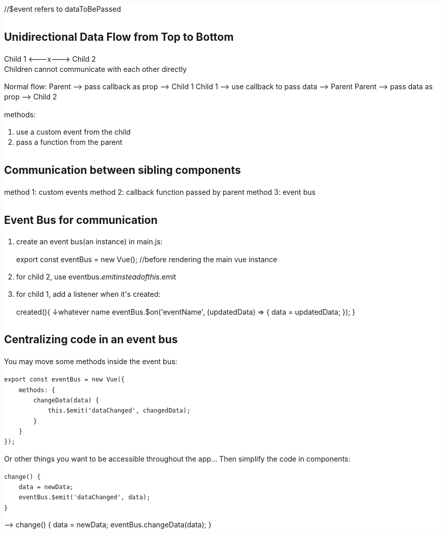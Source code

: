 //$event refers to dataToBePassed

## Unidirectional Data Flow from Top to Bottom

Child 1  <---x---> Child 2  
Children cannot communicate with each other directly

Normal flow:
Parent  --> pass callback as prop      --> Child 1 
Child 1 --> use callback to pass data  --> Parent
Parent  --> pass data as prop          --> Child 2 

methods:
1. use a custom event from the child
2. pass a function from the parent

## Communication between sibling components

method 1: custom events
method 2: callback function passed by parent
method 3: event bus 


## Event Bus for communication
1. create an event bus(an instance) in main.js:

    export const eventBus = new Vue();  //before rendering the main vue instance

2. for child 2, use eventbus.$emit instead of this.$emit

3. for child 1, add a listener when it's created:

    created(){                        ↓whatever name
        eventBus.$on('eventName', (updatedData) => {
            data = updatedData;
        });
    }

## Centralizing code in an event bus

You may move some methods inside the event bus:

    export const eventBus = new Vue({
        methods: {
            changeData(data) {
                this.$emit('dataChanged', changedData);
            }
        }
    });

Or other things you want to be accessible throughout the app...
Then simplify the code in components:

    change() {
        data = newData;
        eventBus.$emit('dataChanged', data);
    }
--> change() {
        data = newData;
        eventBus.changeData(data);
    }
